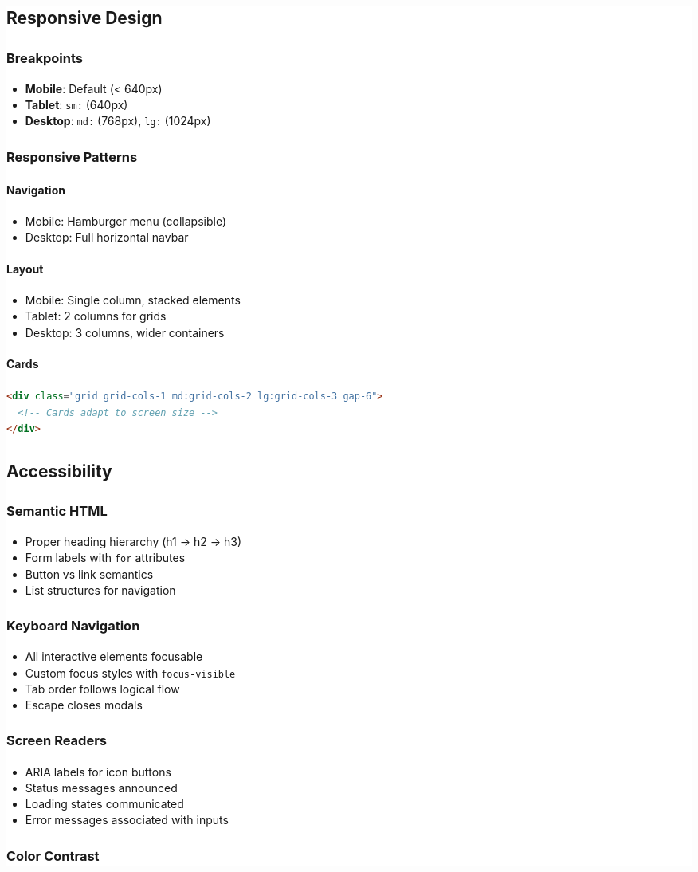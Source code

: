 ## Responsive Design

### Breakpoints

- **Mobile**: Default (< 640px)
- **Tablet**: `sm:` (640px)
- **Desktop**: `md:` (768px), `lg:` (1024px)

### Responsive Patterns

#### Navigation
- Mobile: Hamburger menu (collapsible)
- Desktop: Full horizontal navbar

#### Layout
- Mobile: Single column, stacked elements
- Tablet: 2 columns for grids
- Desktop: 3 columns, wider containers

#### Cards
```html
<div class="grid grid-cols-1 md:grid-cols-2 lg:grid-cols-3 gap-6">
  <!-- Cards adapt to screen size -->
</div>
```

## Accessibility

### Semantic HTML

- Proper heading hierarchy (h1 → h2 → h3)
- Form labels with `for` attributes
- Button vs link semantics
- List structures for navigation

### Keyboard Navigation

- All interactive elements focusable
- Custom focus styles with `focus-visible`
- Tab order follows logical flow
- Escape closes modals

### Screen Readers

- ARIA labels for icon buttons
- Status messages announced
- Loading states communicated
- Error messages associated with inputs

### Color Contrast
